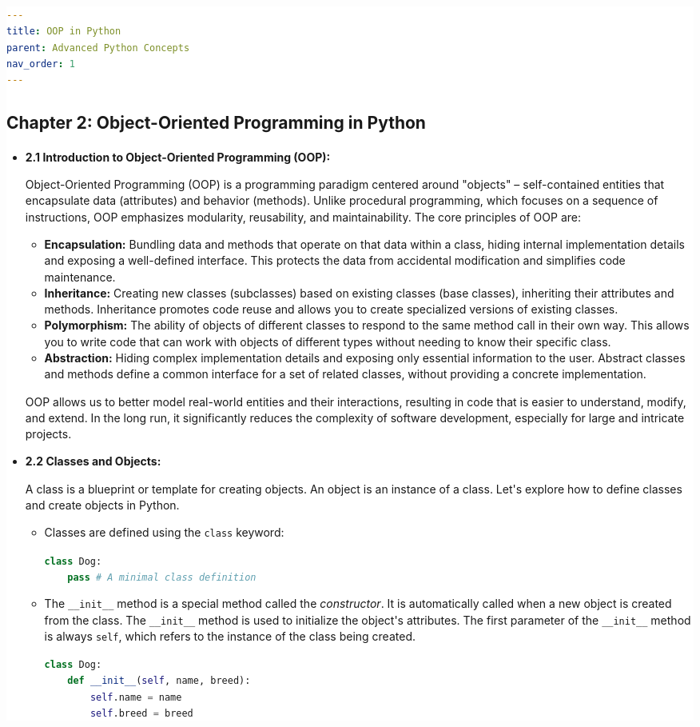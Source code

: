 ```yaml
---
title: OOP in Python
parent: Advanced Python Concepts
nav_order: 1
---
```

## Chapter 2: Object-Oriented Programming in Python

*   **2.1 Introduction to Object-Oriented Programming (OOP):**

    Object-Oriented Programming (OOP) is a programming paradigm centered around "objects" – self-contained entities that encapsulate data (attributes) and behavior (methods). Unlike procedural programming, which focuses on a sequence of instructions, OOP emphasizes modularity, reusability, and maintainability. The core principles of OOP are:

    *   **Encapsulation:** Bundling data and methods that operate on that data within a class, hiding internal implementation details and exposing a well-defined interface. This protects the data from accidental modification and simplifies code maintenance.
    *   **Inheritance:** Creating new classes (subclasses) based on existing classes (base classes), inheriting their attributes and methods. Inheritance promotes code reuse and allows you to create specialized versions of existing classes.
    *   **Polymorphism:** The ability of objects of different classes to respond to the same method call in their own way. This allows you to write code that can work with objects of different types without needing to know their specific class.
    *   **Abstraction:** Hiding complex implementation details and exposing only essential information to the user. Abstract classes and methods define a common interface for a set of related classes, without providing a concrete implementation.

    OOP allows us to better model real-world entities and their interactions, resulting in code that is easier to understand, modify, and extend. In the long run, it significantly reduces the complexity of software development, especially for large and intricate projects.

*   **2.2 Classes and Objects:**

    A class is a blueprint or template for creating objects. An object is an instance of a class. Let's explore how to define classes and create objects in Python.

    *   Classes are defined using the `class` keyword:

        ```python
        class Dog:
            pass # A minimal class definition
        ```

    *   The `__init__` method is a special method called the *constructor*. It is automatically called when a new object is created from the class. The `__init__` method is used to initialize the object's attributes. The first parameter of the `__init__` method is always `self`, which refers to the instance of the class being created.

        ```python
        class Dog:
            def __init__(self, name, breed):
                self.name = name
                self.breed = breed
        ```
